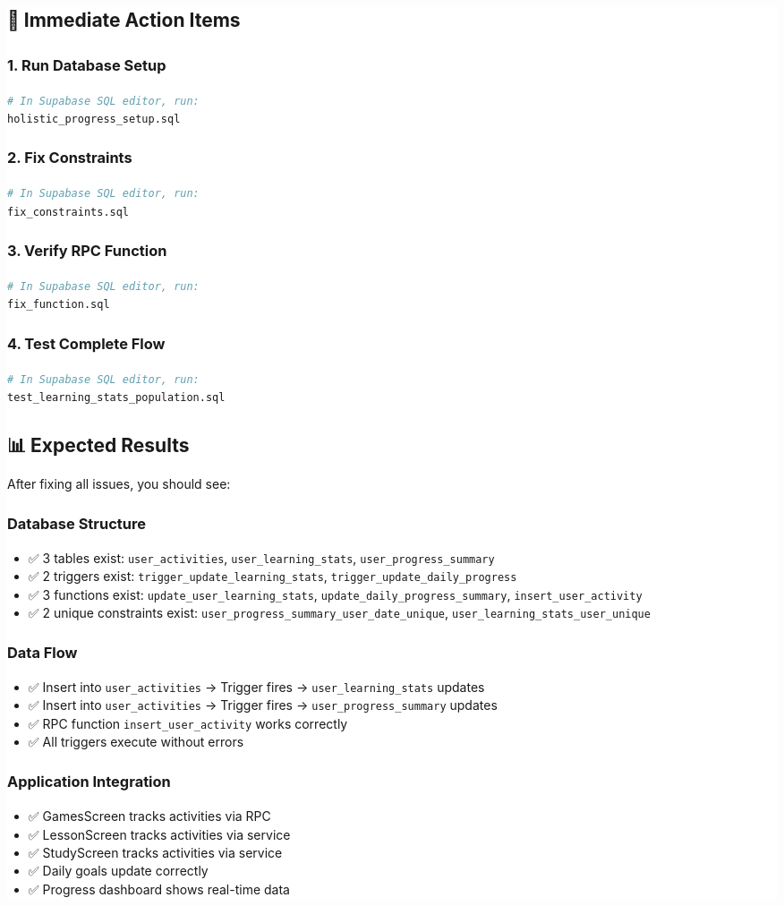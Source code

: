 ## 🚀 **Immediate Action Items**

### **1. Run Database Setup**
```bash
# In Supabase SQL editor, run:
holistic_progress_setup.sql
```

### **2. Fix Constraints**
```bash
# In Supabase SQL editor, run:
fix_constraints.sql
```

### **3. Verify RPC Function**
```bash
# In Supabase SQL editor, run:
fix_function.sql
```

### **4. Test Complete Flow**
```bash
# In Supabase SQL editor, run:
test_learning_stats_population.sql
```

## 📊 **Expected Results**

After fixing all issues, you should see:

### **Database Structure**
- ✅ 3 tables exist: `user_activities`, `user_learning_stats`, `user_progress_summary`
- ✅ 2 triggers exist: `trigger_update_learning_stats`, `trigger_update_daily_progress`
- ✅ 3 functions exist: `update_user_learning_stats`, `update_daily_progress_summary`, `insert_user_activity`
- ✅ 2 unique constraints exist: `user_progress_summary_user_date_unique`, `user_learning_stats_user_unique`

### **Data Flow**
- ✅ Insert into `user_activities` → Trigger fires → `user_learning_stats` updates
- ✅ Insert into `user_activities` → Trigger fires → `user_progress_summary` updates
- ✅ RPC function `insert_user_activity` works correctly
- ✅ All triggers execute without errors

### **Application Integration**
- ✅ GamesScreen tracks activities via RPC
- ✅ LessonScreen tracks activities via service
- ✅ StudyScreen tracks activities via service
- ✅ Daily goals update correctly
- ✅ Progress dashboard shows real-time data
